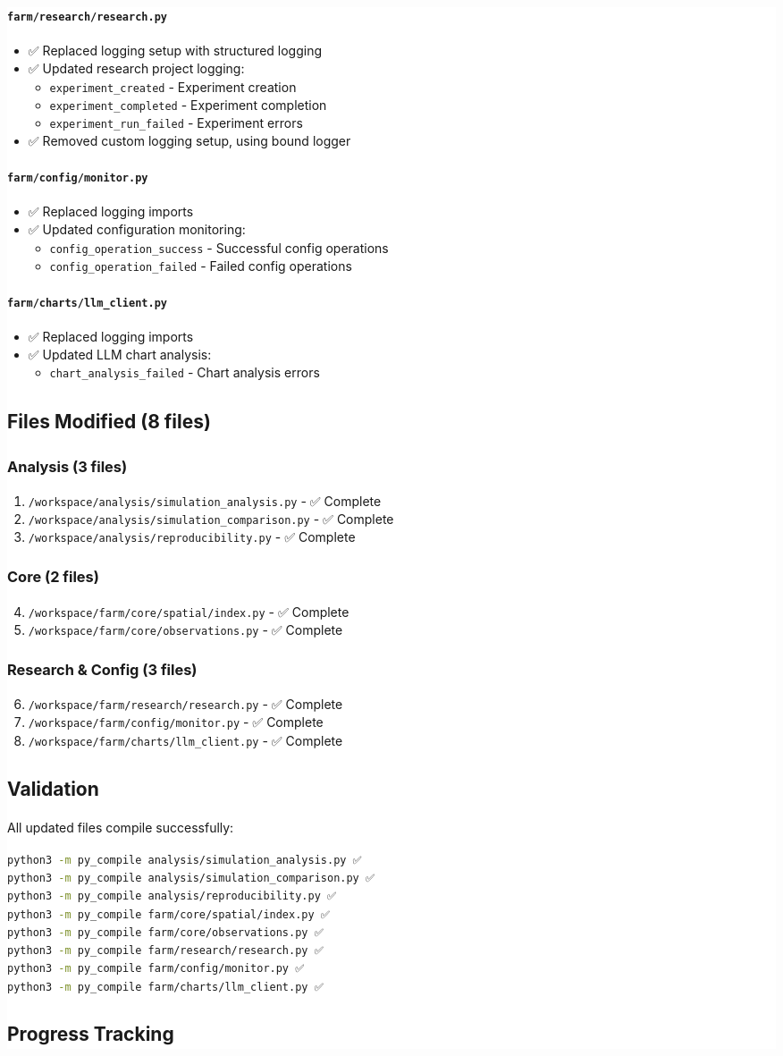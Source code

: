 #### `farm/research/research.py`
- ✅ Replaced logging setup with structured logging
- ✅ Updated research project logging:
  - `experiment_created` - Experiment creation
  - `experiment_completed` - Experiment completion
  - `experiment_run_failed` - Experiment errors
- ✅ Removed custom logging setup, using bound logger

#### `farm/config/monitor.py`
- ✅ Replaced logging imports
- ✅ Updated configuration monitoring:
  - `config_operation_success` - Successful config operations
  - `config_operation_failed` - Failed config operations

#### `farm/charts/llm_client.py`
- ✅ Replaced logging imports
- ✅ Updated LLM chart analysis:
  - `chart_analysis_failed` - Chart analysis errors

## Files Modified (8 files)

### Analysis (3 files)
1. `/workspace/analysis/simulation_analysis.py` - ✅ Complete
2. `/workspace/analysis/simulation_comparison.py` - ✅ Complete
3. `/workspace/analysis/reproducibility.py` - ✅ Complete

### Core (2 files)
4. `/workspace/farm/core/spatial/index.py` - ✅ Complete
5. `/workspace/farm/core/observations.py` - ✅ Complete

### Research & Config (3 files)
6. `/workspace/farm/research/research.py` - ✅ Complete
7. `/workspace/farm/config/monitor.py` - ✅ Complete
8. `/workspace/farm/charts/llm_client.py` - ✅ Complete

## Validation

All updated files compile successfully:
```bash
python3 -m py_compile analysis/simulation_analysis.py ✅
python3 -m py_compile analysis/simulation_comparison.py ✅
python3 -m py_compile analysis/reproducibility.py ✅
python3 -m py_compile farm/core/spatial/index.py ✅
python3 -m py_compile farm/core/observations.py ✅
python3 -m py_compile farm/research/research.py ✅
python3 -m py_compile farm/config/monitor.py ✅
python3 -m py_compile farm/charts/llm_client.py ✅
```

## Progress Tracking
